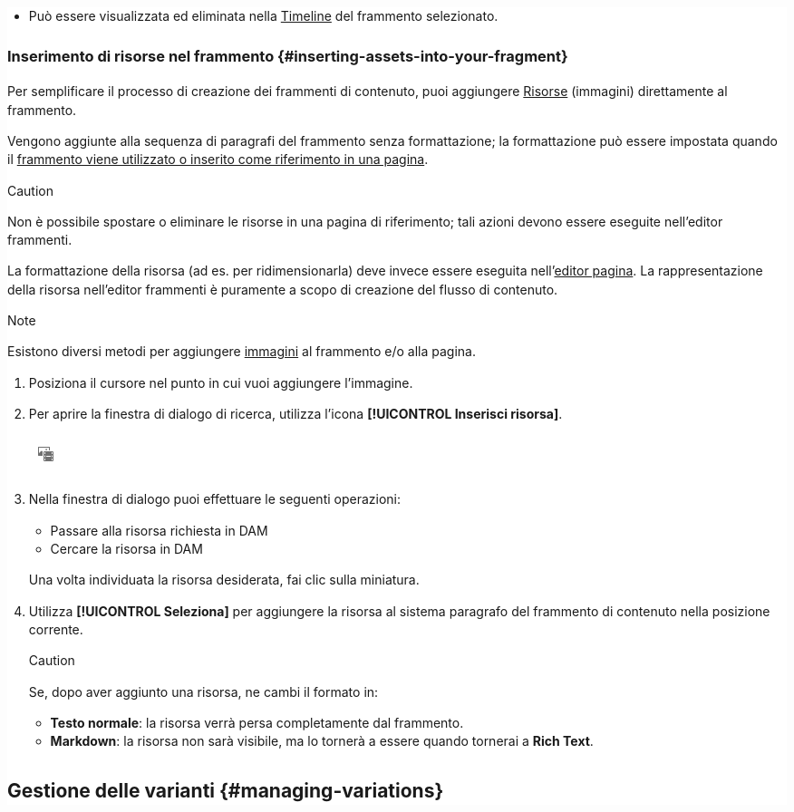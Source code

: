 * Può essere visualizzata ed eliminata nella [Timeline](https://helpx.adobe.com/experience-manager/6-3/assets/using/content-fragments-managing.html#timeline-for-content-fragments) del frammento selezionato.

### Inserimento di risorse nel frammento {#inserting-assets-into-your-fragment}

Per semplificare il processo di creazione dei frammenti di contenuto, puoi aggiungere [Risorse](managing-assets-touch-ui.md) (immagini) direttamente al frammento.

Vengono aggiunte alla sequenza di paragrafi del frammento senza formattazione; la formattazione può essere impostata quando il [frammento viene utilizzato o inserito come riferimento in una pagina](/help/sites-authoring/content-fragments.md).

>[!CAUTION]
>
>Non è possibile spostare o eliminare le risorse in una pagina di riferimento; tali azioni devono essere eseguite nell’editor frammenti.
>
>La formattazione della risorsa (ad es. per ridimensionarla) deve invece essere eseguita nell’[editor pagina](/help/sites-authoring/content-fragments.md). La rappresentazione della risorsa nell’editor frammenti è puramente a scopo di creazione del flusso di contenuto.

>[!NOTE]
>
>Esistono diversi metodi per aggiungere [immagini](content-fragments.md#fragments-with-visual-assets) al frammento e/o alla pagina.

1. Posiziona il cursore nel punto in cui vuoi aggiungere l’immagine.
1. Per aprire la finestra di dialogo di ricerca, utilizza l’icona **[!UICONTROL Inserisci risorsa]**.

   ![cf-insertasset-icon](assets/cf-insertasset-icon.png)

1. Nella finestra di dialogo puoi effettuare le seguenti operazioni:

   * Passare alla risorsa richiesta in DAM
   * Cercare la risorsa in DAM

   Una volta individuata la risorsa desiderata, fai clic sulla miniatura.

1. Utilizza **[!UICONTROL Seleziona]** per aggiungere la risorsa al sistema paragrafo del frammento di contenuto nella posizione corrente.

   >[!CAUTION]
   >
   >Se, dopo aver aggiunto una risorsa, ne cambi il formato in:
   >
   >* **Testo normale**: la risorsa verrà persa completamente dal frammento.
   >* **Markdown**: la risorsa non sarà visibile, ma lo tornerà a essere quando tornerai a **Rich Text**.


## Gestione delle varianti {#managing-variations}
